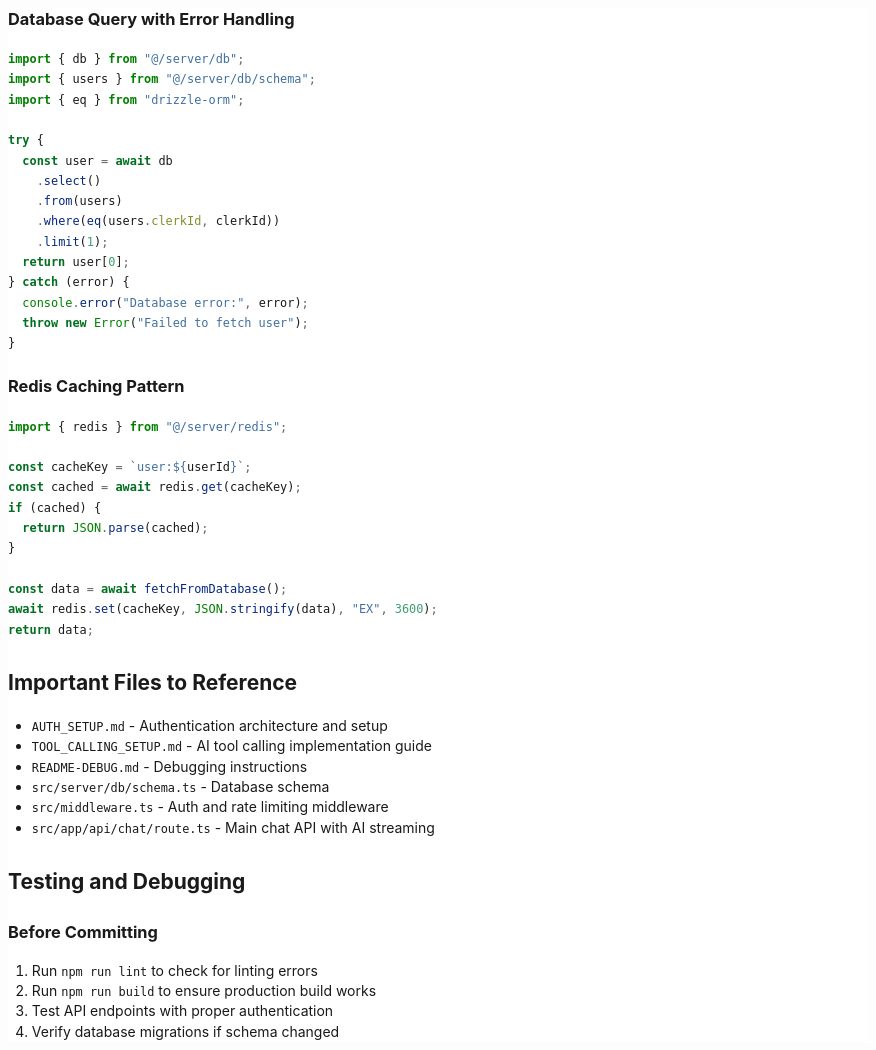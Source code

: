 ### Database Query with Error Handling
```typescript
import { db } from "@/server/db";
import { users } from "@/server/db/schema";
import { eq } from "drizzle-orm";

try {
  const user = await db
    .select()
    .from(users)
    .where(eq(users.clerkId, clerkId))
    .limit(1);
  return user[0];
} catch (error) {
  console.error("Database error:", error);
  throw new Error("Failed to fetch user");
}
```

### Redis Caching Pattern
```typescript
import { redis } from "@/server/redis";

const cacheKey = `user:${userId}`;
const cached = await redis.get(cacheKey);
if (cached) {
  return JSON.parse(cached);
}

const data = await fetchFromDatabase();
await redis.set(cacheKey, JSON.stringify(data), "EX", 3600);
return data;
```

## Important Files to Reference

- `AUTH_SETUP.md` - Authentication architecture and setup
- `TOOL_CALLING_SETUP.md` - AI tool calling implementation guide
- `README-DEBUG.md` - Debugging instructions
- `src/server/db/schema.ts` - Database schema
- `src/middleware.ts` - Auth and rate limiting middleware
- `src/app/api/chat/route.ts` - Main chat API with AI streaming

## Testing and Debugging

### Before Committing
1. Run `npm run lint` to check for linting errors
2. Run `npm run build` to ensure production build works
3. Test API endpoints with proper authentication
4. Verify database migrations if schema changed
